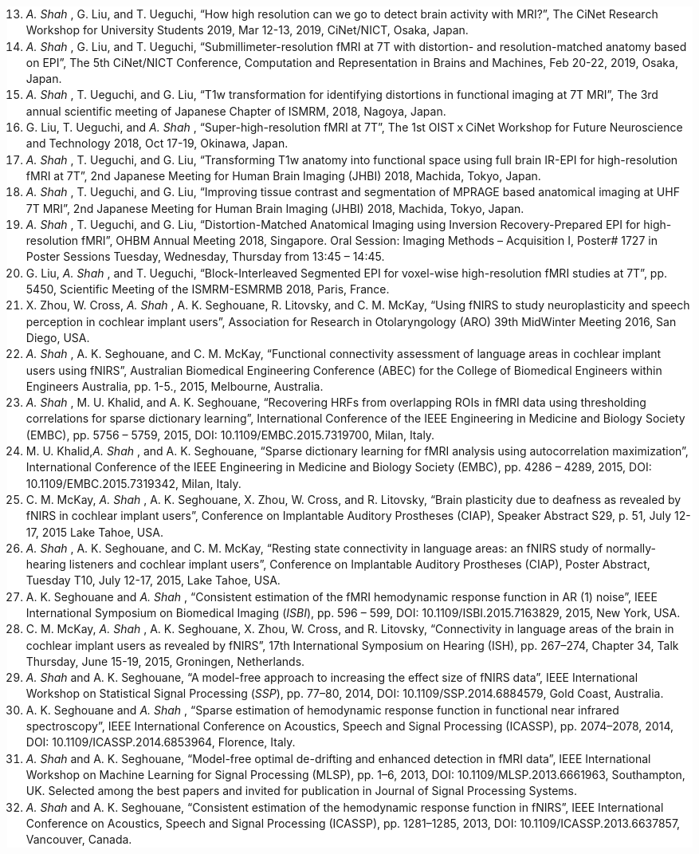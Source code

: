 13. _A. Shah_ , G. Liu, and T. Ueguchi, “How high resolution can we go to detect brain activity with MRI?”, The CiNet Research Workshop for University Students 2019, Mar 12-13, 2019, CiNet/NICT, Osaka, Japan.
14. _A. Shah_ , G. Liu, and T. Ueguchi, “Submillimeter-resolution fMRI at 7T with distortion- and resolution-matched anatomy based on EPI”, The 5th CiNet/NICT Conference, Computation and Representation in Brains and Machines, Feb 20-22, 2019, Osaka, Japan.
15. _A. Shah_ , T. Ueguchi, and G. Liu, “T1w transformation for identifying distortions in functional imaging at 7T MRI”, The 3rd annual scientific meeting of Japanese Chapter of ISMRM, 2018, Nagoya, Japan.
16. G. Liu, T. Ueguchi, and _A. Shah_ , “Super-high-resolution fMRI at 7T”, The 1st OISTｘCiNet Workshop for Future Neuroscience and Technology 2018, Oct 17-19, Okinawa, Japan.
17. _A. Shah_ , T. Ueguchi, and G. Liu, “Transforming T1w anatomy into functional space using full brain IR-EPI for high-resolution fMRI at 7T”, 2nd Japanese Meeting for Human Brain Imaging (JHBI) 2018, Machida, Tokyo, Japan.
18. _A. Shah_ , T. Ueguchi, and G. Liu, “Improving tissue contrast and segmentation of MPRAGE based anatomical imaging at UHF 7T MRI”, 2nd Japanese Meeting for Human Brain Imaging (JHBI) 2018, Machida, Tokyo, Japan.
19. _A. Shah_ , T. Ueguchi, and G. Liu, “Distortion-Matched Anatomical Imaging using Inversion Recovery-Prepared EPI for high-resolution fMRI”, OHBM Annual Meeting 2018, Singapore. Oral Session: Imaging Methods – Acquisition I, Poster# 1727 in Poster Sessions Tuesday, Wednesday, Thursday from 13:45 – 14:45.
20. G. Liu, _A. Shah_ , and T. Ueguchi, “Block-Interleaved Segmented EPI for voxel-wise high-resolution fMRI studies at 7T”, pp. 5450, Scientific Meeting of the ISMRM-ESMRMB 2018, Paris, France.
21. X. Zhou, W. Cross, _A. Shah_ , A. K. Seghouane, R. Litovsky, and C. M. McKay, “Using fNIRS to study neuroplasticity and speech perception in cochlear implant users”, Association for Research in Otolaryngology (ARO) 39th MidWinter Meeting 2016, San Diego, USA.
22. _A. Shah_ , A. K. Seghouane, and C. M. McKay, “Functional connectivity assessment of language areas in cochlear implant users using fNIRS”, Australian Biomedical Engineering Conference (ABEC) for the College of Biomedical Engineers within Engineers Australia, pp. 1-5., 2015, Melbourne, Australia.
23. _A. Shah_ , M. U. Khalid, and A. K. Seghouane, “Recovering HRFs from overlapping ROIs in fMRI data using thresholding correlations for sparse dictionary learning”, International Conference of the IEEE Engineering in Medicine and Biology Society (EMBC), pp. 5756 – 5759, 2015, DOI: 10.1109/EMBC.2015.7319700, Milan, Italy.
24. M. U. Khalid,_A. Shah_ , and A. K. Seghouane, “Sparse dictionary learning for fMRI analysis using autocorrelation maximization”, International Conference of the IEEE Engineering in Medicine and Biology Society (EMBC), pp. 4286 – 4289, 2015, DOI: 10.1109/EMBC.2015.7319342, Milan, Italy.
25. C. M. McKay, _A. Shah_ , A. K. Seghouane, X. Zhou, W. Cross, and R. Litovsky, “Brain plasticity due to deafness as revealed by fNIRS in cochlear implant users”, Conference on Implantable Auditory Prostheses (CIAP), Speaker Abstract S29, p. 51, July 12-17, 2015 Lake Tahoe, USA.
26. _A. Shah_ , A. K. Seghouane, and C. M. McKay, “Resting state connectivity in language areas: an fNIRS study of normally-hearing listeners and cochlear implant users”, Conference on Implantable Auditory Prostheses (CIAP), Poster Abstract, Tuesday T10, July 12-17, 2015, Lake Tahoe, USA.
27. A. K. Seghouane and _A. Shah_ , “Consistent estimation of the fMRI hemodynamic response function in AR (1) noise”, IEEE International Symposium on Biomedical Imaging (_ISBI_), pp. 596 – 599, DOI: 10.1109/ISBI.2015.7163829, 2015, New York, USA.
28. C. M. McKay, _A. Shah_ , A. K. Seghouane, X. Zhou, W. Cross, and R. Litovsky, “Connectivity in language areas of the brain in cochlear implant users as revealed by fNIRS”, 17th International Symposium on Hearing (ISH), pp. 267–274, Chapter 34, Talk Thursday, June 15-19, 2015, Groningen, Netherlands.
29. _A. Shah_ and A. K. Seghouane, “A model-free approach to increasing the effect size of fNIRS data”, IEEE International Workshop on Statistical Signal Processing (_SSP_), pp. 77–80, 2014, DOI: 10.1109/SSP.2014.6884579, Gold Coast, Australia.
30. A. K. Seghouane and _A. Shah_ , “Sparse estimation of hemodynamic response function in functional near infrared spectroscopy”, IEEE International Conference on Acoustics, Speech and Signal Processing (ICASSP), pp. 2074–2078, 2014, DOI: 10.1109/ICASSP.2014.6853964, Florence, Italy.
31. _A. Shah_ and A. K. Seghouane, “Model-free optimal de-drifting and enhanced detection in fMRI data”, IEEE International Workshop on Machine Learning for Signal Processing (MLSP), pp. 1–6, 2013, DOI: 10.1109/MLSP.2013.6661963, Southampton, UK. Selected among the best papers and invited for publication in Journal of Signal Processing Systems.
32. _A. Shah_ and A. K. Seghouane, “Consistent estimation of the hemodynamic response function in fNIRS”, IEEE International Conference on Acoustics, Speech and Signal Processing (ICASSP), pp. 1281–1285, 2013, DOI: 10.1109/ICASSP.2013.6637857, Vancouver, Canada.